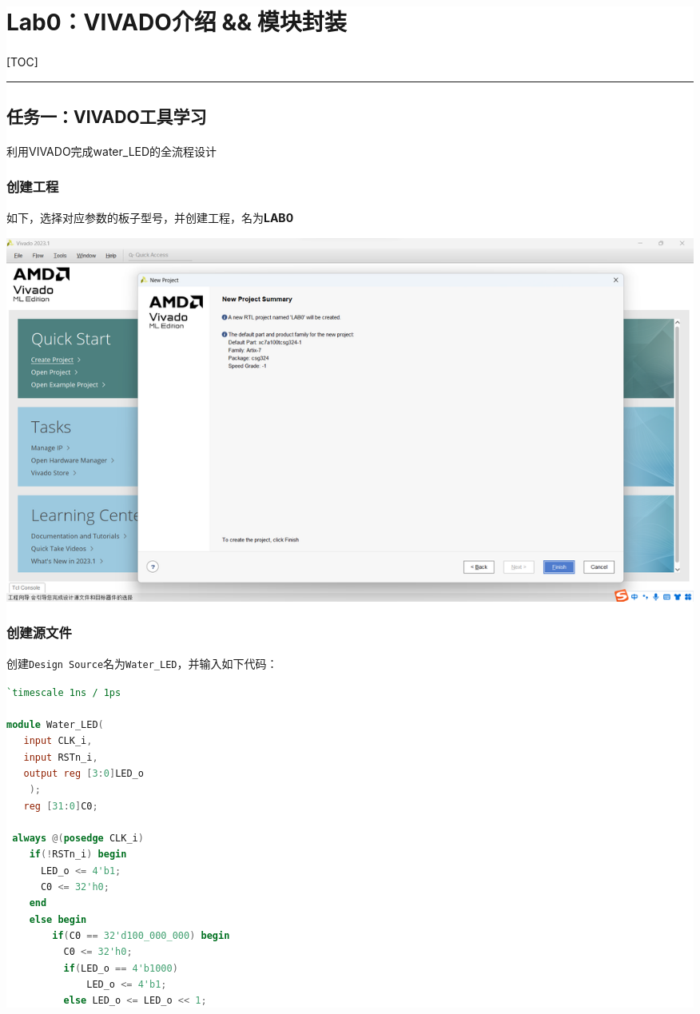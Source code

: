 # Lab0：VIVADO介绍 && 模块封装

[TOC]

---

## 任务一：VIVADO工具学习

利用VIVADO完成water_LED的全流程设计

### 创建工程

如下，选择对应参数的板子型号，并创建工程，名为**LAB0**

![创建工程](.\image-20240229192238985.png)

### 创建源文件

创建`Design Source`名为`Water_LED`，并输入如下代码：

```verilog
`timescale 1ns / 1ps

module Water_LED(
   input CLK_i,
   input RSTn_i,
   output reg [3:0]LED_o
    );
   reg [31:0]C0;
    
 always @(posedge CLK_i) 
    if(!RSTn_i) begin
      LED_o <= 4'b1;
      C0 <= 32'h0;
    end
    else begin
        if(C0 == 32'd100_000_000) begin
          C0 <= 32'h0;
          if(LED_o == 4'b1000)
              LED_o <= 4'b1;
          else LED_o <= LED_o << 1;
```